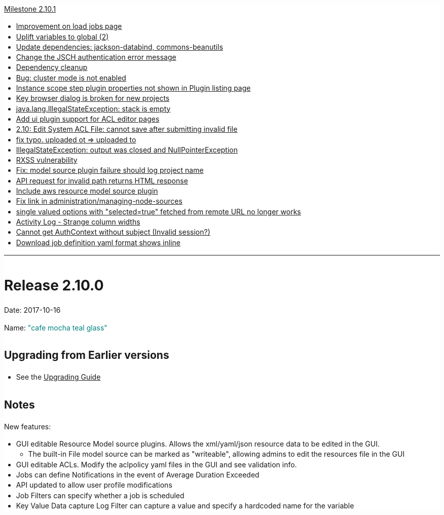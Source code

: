 [Milestone 2.10.1](https://github.com/rundeck/rundeck/milestone/64)

* [Improvement on load jobs page](https://github.com/rundeck/rundeck/pull/2953)
* [Uplift variables to global (2)](https://github.com/rundeck/rundeck/pull/2952)
* [Update dependencies: jackson-databind, commons-beanutils](https://github.com/rundeck/rundeck/pull/2949)
* [Change the JSCH authentication error message](https://github.com/rundeck/rundeck/pull/2934)
* [Dependency cleanup](https://github.com/rundeck/rundeck/pull/2933)
* [Bug: cluster mode is not enabled](https://github.com/rundeck/rundeck/issues/2932)
* [Instance scope step plugin properties not shown in Plugin listing page](https://github.com/rundeck/rundeck/issues/2924)
* [Key browser dialog is broken for new projects](https://github.com/rundeck/rundeck/issues/2919)
* [java.lang.IllegalStateException: stack is empty](https://github.com/rundeck/rundeck/issues/2914)
* [Add ui plugin support for ACL editor pages](https://github.com/rundeck/rundeck/pull/2906)
* [2.10: Edit System ACL File: cannot save after submitting invalid file](https://github.com/rundeck/rundeck/issues/2904)
* [fix typo. uploaded ot =\> uploaded to](https://github.com/rundeck/rundeck/pull/2897)
* [IllegalStateException: output was closed and NullPointerException](https://github.com/rundeck/rundeck/issues/2887)
* [RXSS vulnerability](https://github.com/rundeck/rundeck/issues/2883)
* [Fix: model source plugin failure should log project name](https://github.com/rundeck/rundeck/pull/2869)
* [API request for invalid path returns HTML response](https://github.com/rundeck/rundeck/issues/2867)
* [Include aws resource model source plugin](https://github.com/rundeck/rundeck/pull/2857)
* [Fix link in administration/managing-node-sources](https://github.com/rundeck/rundeck/pull/2856)
* [single valued options with "selected=true" fetched from remote URL no longer works](https://github.com/rundeck/rundeck/issues/2854)
* [Activity Log - Strange column widths](https://github.com/rundeck/rundeck/issues/2823)
* [Cannot get AuthContext without subject (Invalid session?)](https://github.com/rundeck/rundeck/issues/2710)
* [Download job definition yaml format shows inline](https://github.com/rundeck/rundeck/issues/824)

---

Release 2.10.0
===========

Date: 2017-10-16

Name: <span style="color: Teal"><span class="glyphicon glyphicon-glass"></span> "cafe mocha teal glass"</span>

## Upgrading from Earlier versions

* See the [Upgrading Guide](http://rundeck.org/docs/upgrading/index.html)

## Notes

New features:

* GUI editable Resource Model source plugins.  Allows the xml/yaml/json resource data to be edited in the GUI.
	* The built-in File model source can be marked as "writeable", allowing admins to edit the resources file in the GUI
* GUI editable ACLs. Modify the aclpolicy yaml files in the GUI and see validation info.
* Jobs can define Notifications in the event of Average Duration Exceeded
* API updated to allow user profile modifications
* Job Filters can specify whether a job is scheduled
* Key Value Data capture Log Filter can capture a value and specify a hardcoded name for the variable
